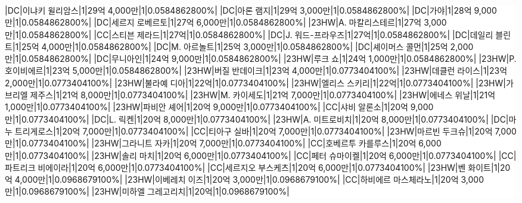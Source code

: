 |DC|이냐키 윌리암스|1|29억 4,000만|1|0.0584862800%|
|DC|아론 램지|1|29억 3,000만|1|0.0584862800%|
|DC|가야|1|28억 9,000만|1|0.0584862800%|
|DC|세르지 로베르토|1|27억 6,000만|1|0.0584862800%|
|23HW|A. 마칼리스테르|1|27억 3,000만|1|0.0584862800%|
|CC|스티븐 제라드|1|27억|1|0.0584862800%|
|DC|J. 워드-프라우즈|1|27억|1|0.0584862800%|
|DC|데일리 블린트|1|25억 4,000만|1|0.0584862800%|
|DC|M. 아르놀트|1|25억 3,000만|1|0.0584862800%|
|DC|셰이머스 콜먼|1|25억 2,000만|1|0.0584862800%|
|DC|무니아인|1|24억 9,000만|1|0.0584862800%|
|23HW|루크 쇼|1|24억 1,000만|1|0.0584862800%|
|23HW|P. 호이비에르|1|23억 5,000만|1|0.0584862800%|
|23HW|버질 반데이크|1|23억 4,000만|1|0.0773404100%|
|23HW|데클런 라이스|1|23억 2,000만|1|0.0773404100%|
|23HW|불라예 디아|1|22억|1|0.0773404100%|
|23HW|엘리스 스키리|1|22억|1|0.0773404100%|
|23HW|가브리엘 제주스|1|21억 8,000만|1|0.0773404100%|
|23HW|M. 카이세도|1|21억 7,000만|1|0.0773404100%|
|23HW|에네스 위날|1|21억 1,000만|1|0.0773404100%|
|23HW|파비안 셰어|1|20억 9,000만|1|0.0773404100%|
|CC|샤비 알론소|1|20억 9,000만|1|0.0773404100%|
|DC|L. 릭켄|1|20억 8,000만|1|0.0773404100%|
|23HW|A. 미트로비치|1|20억 8,000만|1|0.0773404100%|
|DC|마누 트리게로스|1|20억 7,000만|1|0.0773404100%|
|CC|티아구 실바|1|20억 7,000만|1|0.0773404100%|
|23HW|마르빈 두크슈|1|20억 7,000만|1|0.0773404100%|
|23HW|그라니트 자카|1|20억 7,000만|1|0.0773404100%|
|CC|호베르투 카를루스|1|20억 6,000만|1|0.0773404100%|
|23HW|솔리 마치|1|20억 6,000만|1|0.0773404100%|
|CC|페터 슈마이켈|1|20억 6,000만|1|0.0773404100%|
|CC|파트리크 비에이라|1|20억 6,000만|1|0.0773404100%|
|CC|세르지오 부스케츠|1|20억 6,000만|1|0.0773404100%|
|23HW|벤 화이트|1|20억 4,000만|1|0.0968679100%|
|23HW|이베레치 이즈|1|20억 3,000만|1|0.0968679100%|
|CC|하비에르 마스체라노|1|20억 3,000만|1|0.0968679100%|
|23HW|미하엘 그레고리치|1|20억|1|0.0968679100%|